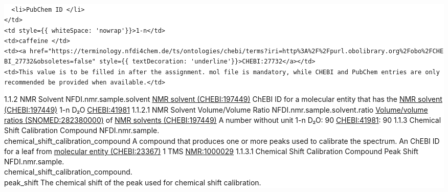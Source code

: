       <li>PubChem ID </li>
    </td>
    <td style={{ whiteSpace: 'nowrap'}}>1-n</td>
    <td>caffeine </td>
    <td><a href="https://terminology.nfdi4chem.de/ts/ontologies/chebi/terms?iri=http%3A%2F%2Fpurl.obolibrary.org%2Fobo%2FCHEBI_27732&obsoletes=false" style={{ textDecoration: 'underline'}}>CHEBI:27732</a></td>
    <td>This value is to be filled in after the assignment. mol file is mandatory, while CHEBI and PubChem entries are only recommended be provided when available.</td>
  </tr>
  <tr style={{ backgroundColor: '#d9ead3', color: 'black'}}>
    <td>1.1.2</td>
    <td>NMR Solvent</td>
    <td>NFDI.nmr.sample.solvent</td>
    <td><a href="https://www.ebi.ac.uk/chebi/searchId.do?chebiId=CHEBI:197449" style={{ textDecoration: 'underline'}}>NMR solvent (CHEBI:197449)</a></td>
    <td>
      ChEBI ID for a molecular entity that has the <a href="https://www.ebi.ac.uk/chebi/searchId.do?chebiId=CHEBI:197449" style={{ textDecoration: 'underline'}}>NMR solvent (CHEBI:197449)</a>
    </td>
    <td style={{ whiteSpace: 'nowrap'}}>1-n</td>
    <td>D₂O </td>
    <td><a href="https://terminology.nfdi4chem.de/ts/ontologies/chebi/terms?iri=http%3A%2F%2Fpurl.obolibrary.org%2Fobo%2FCHEBI_41981&obsoletes=false" style={{ textDecoration: 'underline'}}>CHEBI:41981</a></td>
    <td></td>
  </tr>
  <tr style={{ backgroundColor: '#fff2cc', color: 'black'}}>
    <td>1.1.2.1</td>
    <td>NMR Solvent Volume/Volume Ratio</td>
    <td>NFDI.nmr.sample.solvent.ratio</td>
    <td> <a href="https://www.ebi.ac.uk/ols4/ontologies/snomed/classes/http%3A%2F%2Fsnomed.info%2Fid%2F282380000?iri=http%3A%2F%2Fsnomed.info%2Fid%2F282380000" style={{ textDecoration: 'underline'}}>Volume/volume ratios (SNOMED:282380000)</a> of <a href="https://www.ebi.ac.uk/chebi/searchId.do?chebiId=CHEBI:197449" style={{ textDecoration: 'underline'}}>NMR solvents (CHEBI:197449)</a></td>
    <td>A number without unit</td>
    <td style={{ whiteSpace: 'nowrap'}}>1-n</td>
    <td>D₂O: 90</td>
    <td><a href="https://terminology.nfdi4chem.de/ts/ontologies/chebi/terms?iri=http%3A%2F%2Fpurl.obolibrary.org%2Fobo%2FCHEBI_41981&obsoletes=false" style={{ textDecoration: 'underline'}}>CHEBI:41981</a>: 90</td>
    <td></td>
  </tr>
  <tr style={{ backgroundColor: '#d9ead3', color: 'black'}}>
    <td>1.1.3</td>
    <td>Chemical Shift Calibration Compound</td>
    <td>NFDI.nmr.sample.<br/>chemical_shift_calibration_compound</td>
    <td>A compound that produces one or more peaks used to calibrate the spectrum.</td>
    <td>An ChEBI ID for a leaf from <a href="https://terminology.nfdi4chem.de/ts/ontologies/proco/terms?iri=http%3A%2F%2Fpurl.obolibrary.org%2Fobo%2FCHEBI_23367&obsoletes=false" style={{ textDecoration: 'underline'}}>molecular entity (CHEBI:23367)</a></td>
    <td>1</td>
    <td>TMS</td>
    <td><a href="https://terminology.nfdi4chem.de/ts/ontologies/nmrcv/terms?iri=http%3A%2F%2FnmrML.org%2FnmrCV%23NMR%3A1000029" style={{ textDecoration: 'underline'}}>NMR:1000029</a></td>
    <td></td>
  </tr>
  <tr style={{ backgroundColor: '#d9ead3', color: 'black'}}>
    <td>1.1.3.1</td>
    <td>Chemical Shift Calibration Compound Peak Shift</td>
    <td>NFDI.nmr.sample.<br/>chemical_shift_calibration_compound.<br/>peak_shift</td>
    <td>The chemical shift of the peak used for chemical shift calibration.</td>